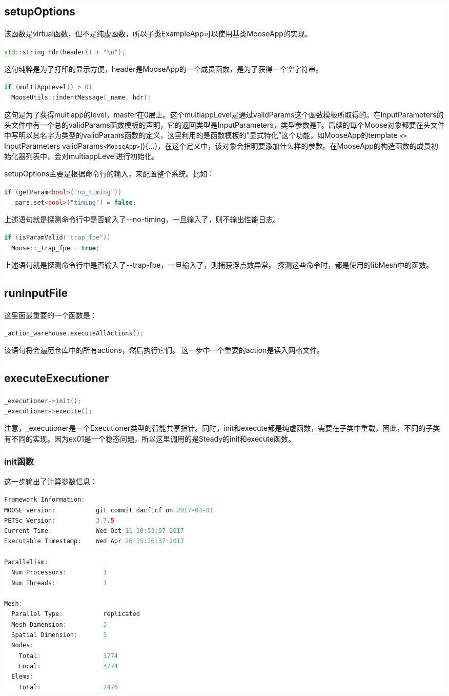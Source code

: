 ## setupOptions
该函数是virtual函数，但不是纯虚函数，所以子类ExampleApp可以使用基类MooseApp的实现。
```cpp
std::string hdr(header() + "\n");
```
这句纯粹是为了打印的显示方便，header是MooseApp的一个成员函数，是为了获得一个空字符串。
```cpp
if (multiAppLevel() > 0)
  MooseUtils::indentMessage(_name, hdr);
```
这句是为了获得multiapp的level，master在0层上。这个multiappLevel是通过validParams这个函数模板所取得的。在InputParameters的头文件中有一个总的validParams函数模板的声明，它的返回类型是InputParameters，类型参数是T。后续的每个Moose对象都要在头文件中写明以其名字为类型的validParams函数的定义，这里利用的是函数模板的“显式特化”这个功能，如MooseApp的template `<>` InputParameters validParams`<MooseApp>`(){...}，在这个定义中，该对象会指明要添加什么样的参数。在MooseApp的构造函数的成员初始化器列表中，会对multiappLevel进行初始化。

setupOptions主要是根据命令行的输入，来配置整个系统。比如：
```cpp
if (getParam<bool>("no_timing"))
  _pars.set<bool>("timing") = false;
```
上述语句就是探测命令行中是否输入了--no-timing，一旦输入了，则不输出性能日志。
```cpp
if (isParamValid("trap_fpe"))
  Moose::_trap_fpe = true;
```
上述语句就是探测命令行中是否输入了--trap-fpe，一旦输入了，则捕获浮点数异常。
探测这些命令时，都是使用的libMesh中的函数。
## runInputFile
这里面最重要的一个函数是：
```cpp
_action_warehouse.executeAllActions();
```
该语句将会遍历仓库中的所有actions，然后执行它们。
这一步中一个重要的action是读入网格文件。
## executeExecutioner
```cpp
_executioner->init();
_executioner->execute();
```
注意，_executioner是一个Executioner类型的智能共享指针。同时，init和execute都是纯虚函数，需要在子类中重载，因此，不同的子类有不同的实现。因为ex01是一个稳态问题，所以这里调用的是Steady的init和execute函数。
### init函数
这一步输出了计算参数信息：
```cpp
Framework Information:
MOOSE version:           git commit dacf1cf on 2017-04-01
PETSc Version:           3.7.5
Current Time:            Wed Oct 11 10:53:07 2017
Executable Timestamp:    Wed Apr 26 15:26:37 2017

Parallelism:
  Num Processors:          1
  Num Threads:             1

Mesh: 
  Parallel Type:           replicated
  Mesh Dimension:          3
  Spatial Dimension:       3
  Nodes:                   
    Total:                 3774
    Local:                 3774
  Elems:                   
    Total:                 2476
```